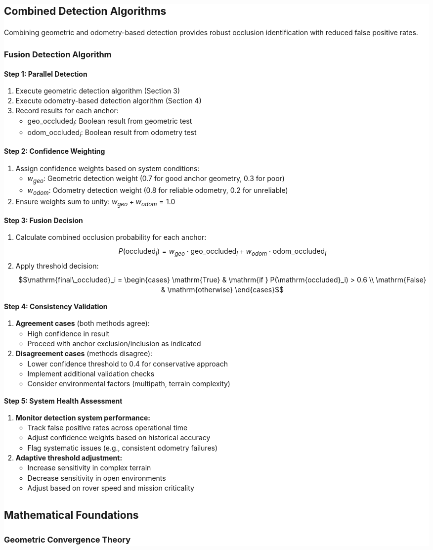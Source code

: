 ## Combined Detection Algorithms

Combining geometric and odometry-based detection provides robust occlusion identification with reduced false positive rates.

### Fusion Detection Algorithm

**Step 1: Parallel Detection**
1. Execute geometric detection algorithm (Section 3)
2. Execute odometry-based detection algorithm (Section 4)
3. Record results for each anchor:
   - $\mathrm{geo\_occluded}_i$: Boolean result from geometric test
   - $\mathrm{odom\_occluded}_i$: Boolean result from odometry test

**Step 2: Confidence Weighting**
1. Assign confidence weights based on system conditions:
   - $w_{geo}$: Geometric detection weight (0.7 for good anchor geometry, 0.3 for poor)
   - $w_{odom}$: Odometry detection weight (0.8 for reliable odometry, 0.2 for unreliable)
2. Ensure weights sum to unity: $w_{geo} + w_{odom} = 1.0$

**Step 3: Fusion Decision**
1. Calculate combined occlusion probability for each anchor:
   $$P(\mathrm{occluded}_i) = w_{geo} \cdot \mathrm{geo\_occluded}_i + w_{odom} \cdot \mathrm{odom\_occluded}_i$$
2. Apply threshold decision:
   $$\mathrm{final\_occluded}_i = \begin{cases}
   \mathrm{True} & \mathrm{if } P(\mathrm{occluded}_i) > 0.6 \\
   \mathrm{False} & \mathrm{otherwise}
   \end{cases}$$

**Step 4: Consistency Validation**
1. **Agreement cases** (both methods agree):
   - High confidence in result
   - Proceed with anchor exclusion/inclusion as indicated
2. **Disagreement cases** (methods disagree):
   - Lower confidence threshold to 0.4 for conservative approach
   - Implement additional validation checks
   - Consider environmental factors (multipath, terrain complexity)

**Step 5: System Health Assessment**
1. **Monitor detection system performance:**
   - Track false positive rates across operational time
   - Adjust confidence weights based on historical accuracy
   - Flag systematic issues (e.g., consistent odometry failures)
2. **Adaptive threshold adjustment:**
   - Increase sensitivity in complex terrain
   - Decrease sensitivity in open environments
   - Adjust based on rover speed and mission criticality

## Mathematical Foundations

### Geometric Convergence Theory
